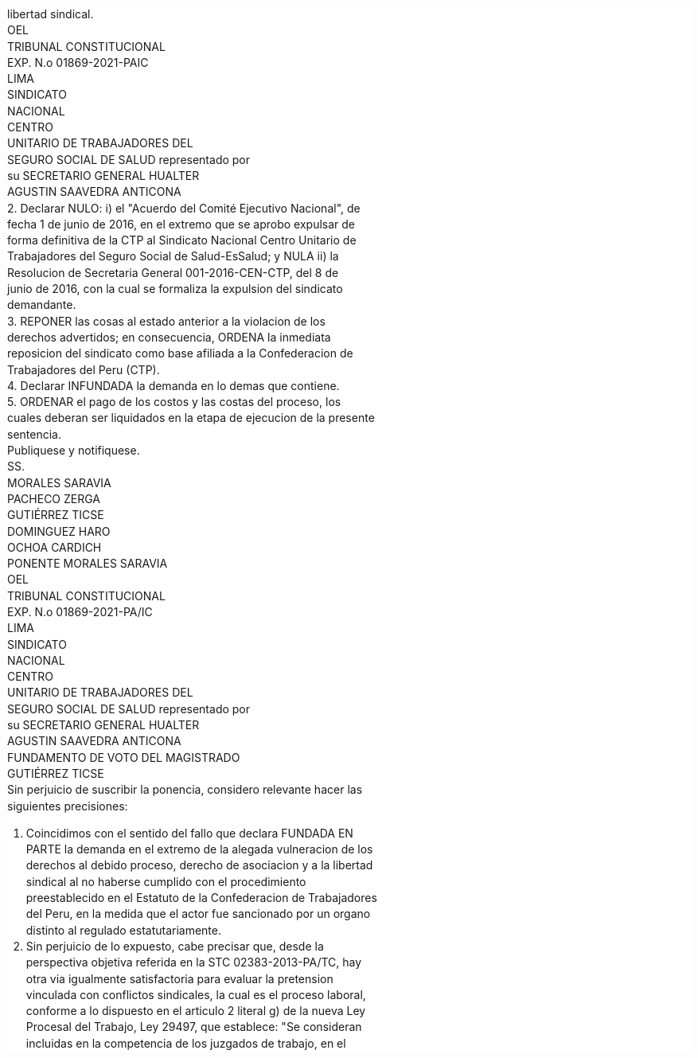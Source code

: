 libertad sindical.  
OEL  
TRIBUNAL CONSTITUCIONAL  
EXP. N.o 01869-2021-PAIC  
LIMA  
SINDICATO  
NACIONAL  
CENTRO  
UNITARIO DE TRABAJADORES DEL  
SEGURO SOCIAL DE SALUD representado por  
su SECRETARIO GENERAL HUALTER  
AGUSTIN SAAVEDRA ANTICONA  
2. Declarar NULO: i) el "Acuerdo del Comité Ejecutivo Nacional", de  
fecha 1 de junio de 2016, en el extremo que se aprobo expulsar de  
forma definitiva de la CTP al Sindicato Nacional Centro Unitario de  
Trabajadores del Seguro Social de Salud-EsSalud; y NULA ii) la  
Resolucion de Secretaria General 001-2016-CEN-CTP, del 8 de  
junio de 2016, con la cual se formaliza la expulsion del sindicato  
demandante.  
3. REPONER las cosas al estado anterior a la violacion de los  
derechos advertidos; en consecuencia, ORDENA la inmediata  
reposicion del sindicato como base afiliada a la Confederacion de  
Trabajadores del Peru (CTP).  
4. Declarar INFUNDADA la demanda en lo demas que contiene.  
5. ORDENAR el pago de los costos y las costas del proceso, los  
cuales deberan ser liquidados en la etapa de ejecucion de la presente  
sentencia.  
Publiquese y notifiquese.  
SS.  
MORALES SARAVIA  
PACHECO ZERGA  
GUTIÉRREZ TICSE  
DOMINGUEZ HARO  
OCHOA CARDICH  
PONENTE MORALES SARAVIA  
OEL  
TRIBUNAL CONSTITUCIONAL  
EXP. N.o 01869-2021-PA/IC  
LIMA  
SINDICATO  
NACIONAL  
CENTRO  
UNITARIO DE TRABAJADORES DEL  
SEGURO SOCIAL DE SALUD representado por  
su SECRETARIO GENERAL HUALTER  
AGUSTIN SAAVEDRA ANTICONA  
FUNDAMENTO DE VOTO DEL MAGISTRADO  
GUTIÉRREZ TICSE  
Sin perjuicio de suscribir la ponencia, considero relevante hacer las  
siguientes precisiones:  
1. Coincidimos con el sentido del fallo que declara FUNDADA EN  
PARTE la demanda en el extremo de la alegada vulneracion de los  
derechos al debido proceso, derecho de asociacion y a la libertad  
sindical al no haberse cumplido con el procedimiento  
preestablecido en el Estatuto de la Confederacion de Trabajadores  
del Peru, en la medida que el actor fue sancionado por un organo  
distinto al regulado estatutariamente.  
2. Sin perjuicio de lo expuesto, cabe precisar que, desde la  
perspectiva objetiva referida en la STC 02383-2013-PA/TC, hay  
otra via igualmente satisfactoria para evaluar la pretension  
vinculada con conflictos sindicales, la cual es el proceso laboral,  
conforme a lo dispuesto en el articulo 2 literal g) de la nueva Ley  
Procesal del Trabajo, Ley 29497, que establece: "Se consideran  
incluidas en la competencia de los juzgados de trabajo, en el  